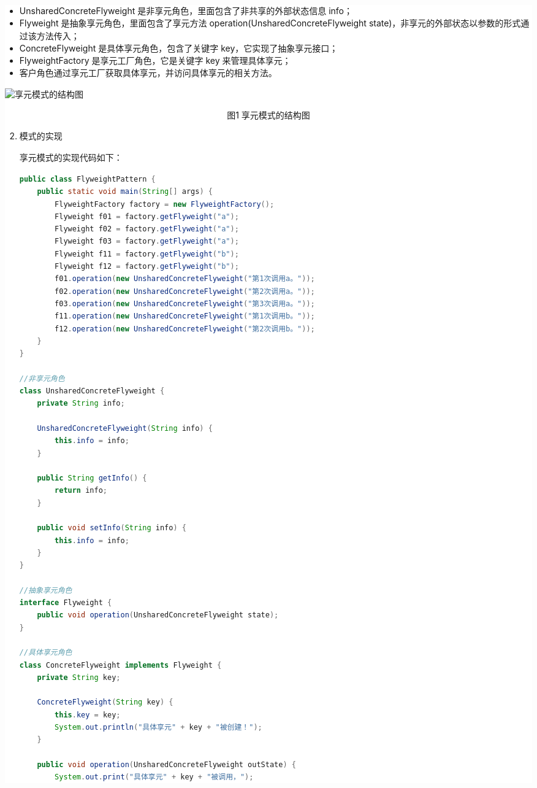   - UnsharedConcreteFlyweight 是非享元角色，里面包含了非共享的外部状态信息 info；
   - Flyweight 是抽象享元角色，里面包含了享元方法 operation(UnsharedConcreteFlyweight state)，非享元的外部状态以参数的形式通过该方法传入；
   - ConcreteFlyweight 是具体享元角色，包含了关键字 key，它实现了抽象享元接口；
   - FlyweightFactory 是享元工厂角色，它是关键字 key 来管理具体享元；
   - 客户角色通过享元工厂获取具体享元，并访问具体享元的相关方法。

   

   ![享元模式的结构图](http://c.biancheng.net/uploads/allimg/181115/3-1Q115161342242.gif)

   <center>图1 享元模式的结构图</center>

2. 模式的实现

   享元模式的实现代码如下：

   ```java
   public class FlyweightPattern {
       public static void main(String[] args) {
           FlyweightFactory factory = new FlyweightFactory();
           Flyweight f01 = factory.getFlyweight("a");
           Flyweight f02 = factory.getFlyweight("a");
           Flyweight f03 = factory.getFlyweight("a");
           Flyweight f11 = factory.getFlyweight("b");
           Flyweight f12 = factory.getFlyweight("b");
           f01.operation(new UnsharedConcreteFlyweight("第1次调用a。"));
           f02.operation(new UnsharedConcreteFlyweight("第2次调用a。"));
           f03.operation(new UnsharedConcreteFlyweight("第3次调用a。"));
           f11.operation(new UnsharedConcreteFlyweight("第1次调用b。"));
           f12.operation(new UnsharedConcreteFlyweight("第2次调用b。"));
       }
   }
   
   //非享元角色
   class UnsharedConcreteFlyweight {
       private String info;
   
       UnsharedConcreteFlyweight(String info) {
           this.info = info;
       }
   
       public String getInfo() {
           return info;
       }
   
       public void setInfo(String info) {
           this.info = info;
       }
   }
   
   //抽象享元角色
   interface Flyweight {
       public void operation(UnsharedConcreteFlyweight state);
   }
   
   //具体享元角色
   class ConcreteFlyweight implements Flyweight {
       private String key;
   
       ConcreteFlyweight(String key) {
           this.key = key;
           System.out.println("具体享元" + key + "被创建！");
       }
   
       public void operation(UnsharedConcreteFlyweight outState) {
           System.out.print("具体享元" + key + "被调用，");
   ```
